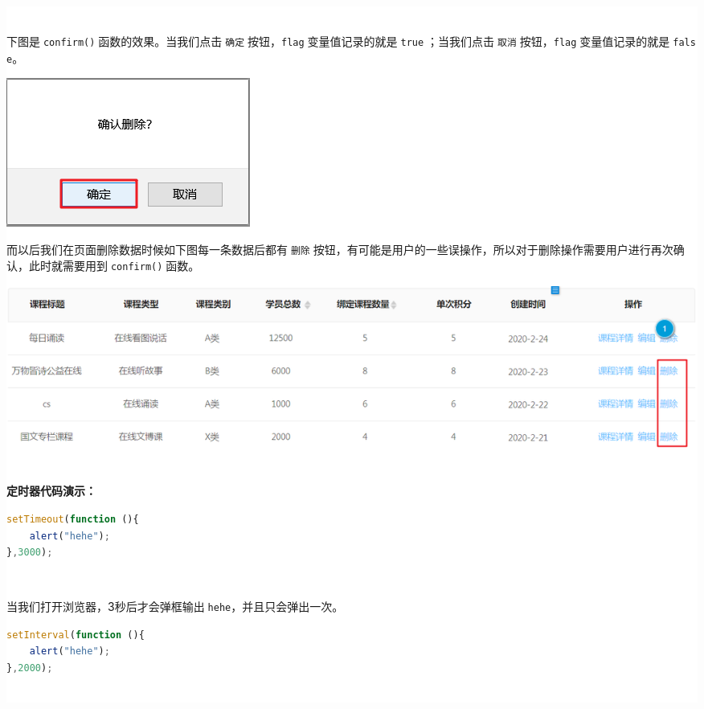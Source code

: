 ![点击并拖拽以移动](data:image/gif;base64,R0lGODlhAQABAPABAP///wAAACH5BAEKAAAALAAAAAABAAEAAAICRAEAOw==)

下图是 `confirm()` 函数的效果。当我们点击 `确定` 按钮，`flag` 变量值记录的就是 `true` ；当我们点击 `取消` 按钮，`flag` 变量值记录的就是 `false`。

![img](JavaWeb基础4——HTML,JavaScript&CSS.assets\e7acd3681591453babfeeab4eef9b753.png)![点击并拖拽以移动](data:image/gif;base64,R0lGODlhAQABAPABAP///wAAACH5BAEKAAAALAAAAAABAAEAAAICRAEAOw==)





而以后我们在页面删除数据时候如下图每一条数据后都有 `删除` 按钮，有可能是用户的一些误操作，所以对于删除操作需要用户进行再次确认，此时就需要用到 `confirm()` 函数。

![img](JavaWeb基础4——HTML,JavaScript&CSS.assets\600aad081559471bbbb347c1f35f9157.png)![点击并拖拽以移动](data:image/gif;base64,R0lGODlhAQABAPABAP///wAAACH5BAEKAAAALAAAAAABAAEAAAICRAEAOw==)





**定时器代码演示：**

```javascript
setTimeout(function (){
    alert("hehe");
},3000);
```

![点击并拖拽以移动](data:image/gif;base64,R0lGODlhAQABAPABAP///wAAACH5BAEKAAAALAAAAAABAAEAAAICRAEAOw==)

当我们打开浏览器，3秒后才会弹框输出 `hehe`，并且只会弹出一次。

```javascript
setInterval(function (){
    alert("hehe");
},2000);
```

![点击并拖拽以移动](data:image/gif;base64,R0lGODlhAQABAPABAP///wAAACH5BAEKAAAALAAAAAABAAEAAAICRAEAOw==)
